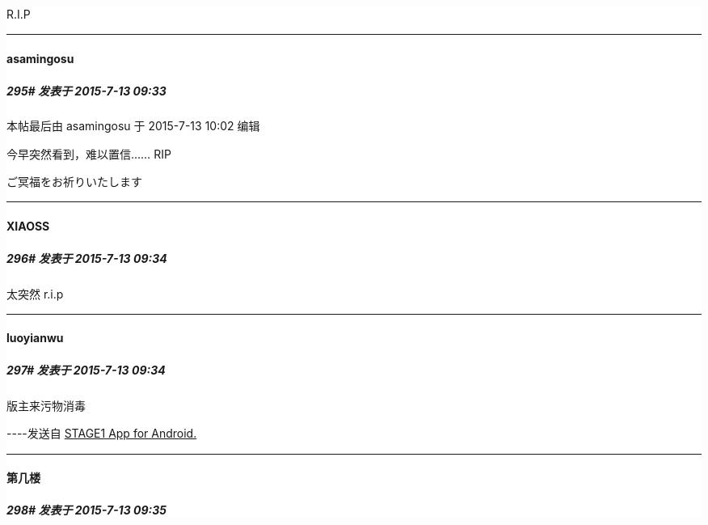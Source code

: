 


R.I.P







*****

####  asamingosu  
##### 295#       发表于 2015-7-13 09:33



 本帖最后由 asamingosu 于 2015-7-13 10:02 编辑 

今早突然看到，难以置信…… RIP

ご冥福をお祈りいたします








*****

####  XIAOSS  
##### 296#       发表于 2015-7-13 09:34




太突然 r.i.p







*****

####  luoyianwu  
##### 297#       发表于 2015-7-13 09:34




版主来污物消毒


----发送自 [STAGE1 App for Android.](http://stage1.5j4m.com/?1.17)







*****

####  第几楼  
##### 298#       发表于 2015-7-13 09:35
